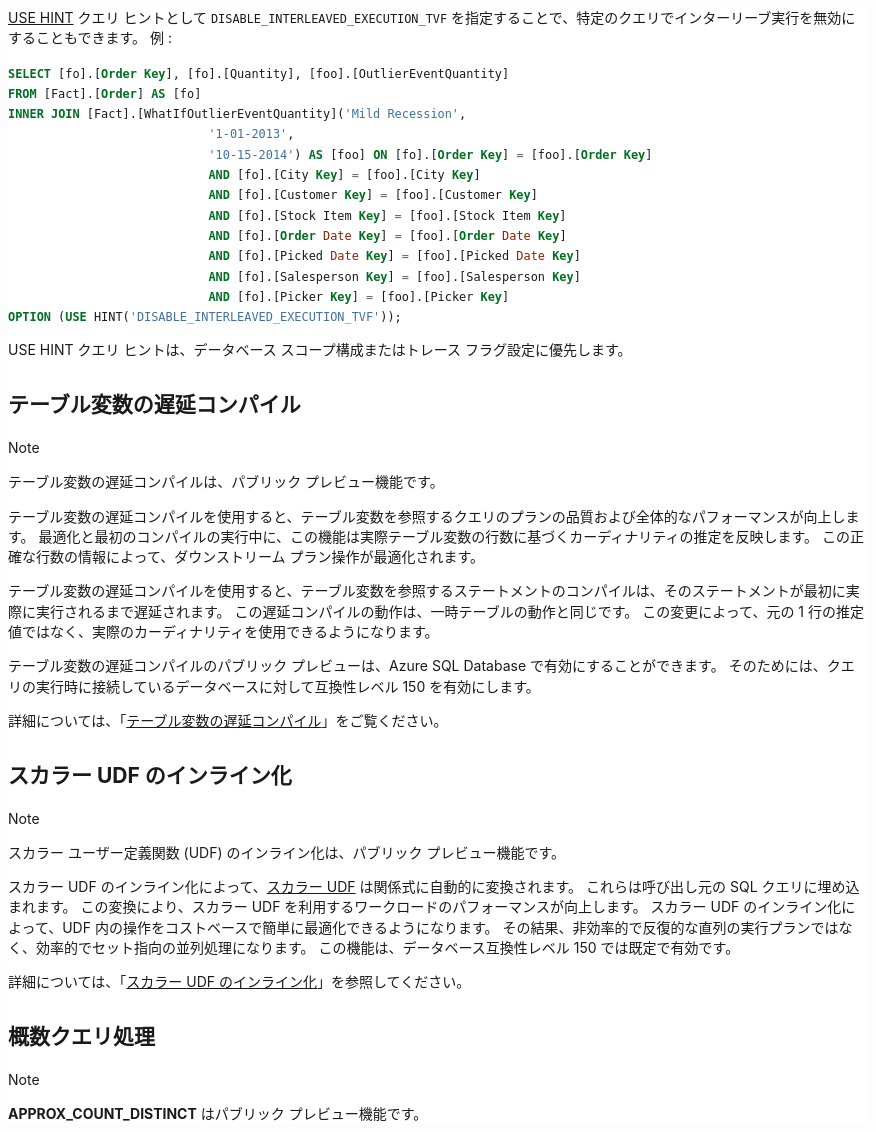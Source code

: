[USE HINT](../../t-sql/queries/hints-transact-sql-query.md#use_hint) クエリ ヒントとして `DISABLE_INTERLEAVED_EXECUTION_TVF` を指定することで、特定のクエリでインターリーブ実行を無効にすることもできます。 例 :

```sql
SELECT [fo].[Order Key], [fo].[Quantity], [foo].[OutlierEventQuantity]
FROM [Fact].[Order] AS [fo]
INNER JOIN [Fact].[WhatIfOutlierEventQuantity]('Mild Recession',
                            '1-01-2013',
                            '10-15-2014') AS [foo] ON [fo].[Order Key] = [foo].[Order Key]
                            AND [fo].[City Key] = [foo].[City Key]
                            AND [fo].[Customer Key] = [foo].[Customer Key]
                            AND [fo].[Stock Item Key] = [foo].[Stock Item Key]
                            AND [fo].[Order Date Key] = [foo].[Order Date Key]
                            AND [fo].[Picked Date Key] = [foo].[Picked Date Key]
                            AND [fo].[Salesperson Key] = [foo].[Salesperson Key]
                            AND [fo].[Picker Key] = [foo].[Picker Key]
OPTION (USE HINT('DISABLE_INTERLEAVED_EXECUTION_TVF'));
```

USE HINT クエリ ヒントは、データベース スコープ構成またはトレース フラグ設定に優先します。


## <a name="table-variable-deferred-compilation"></a>テーブル変数の遅延コンパイル

> [!NOTE]
> テーブル変数の遅延コンパイルは、パブリック プレビュー機能です。  

テーブル変数の遅延コンパイルを使用すると、テーブル変数を参照するクエリのプランの品質および全体的なパフォーマンスが向上します。 最適化と最初のコンパイルの実行中に、この機能は実際テーブル変数の行数に基づくカーディナリティの推定を反映します。 この正確な行数の情報によって、ダウンストリーム プラン操作が最適化されます。

テーブル変数の遅延コンパイルを使用すると、テーブル変数を参照するステートメントのコンパイルは、そのステートメントが最初に実際に実行されるまで遅延されます。 この遅延コンパイルの動作は、一時テーブルの動作と同じです。 この変更によって、元の 1 行の推定値ではなく、実際のカーディナリティを使用できるようになります。 

テーブル変数の遅延コンパイルのパブリック プレビューは、Azure SQL Database で有効にすることができます。 そのためには、クエリの実行時に接続しているデータベースに対して互換性レベル 150 を有効にします。

詳細については、「[テーブル変数の遅延コンパイル](../../t-sql/data-types/table-transact-sql.md#table-variable-deferred-compilation)」をご覧ください。

## <a name="scalar-udf-inlining"></a>スカラー UDF のインライン化

> [!NOTE]
> スカラー ユーザー定義関数 (UDF) のインライン化は、パブリック プレビュー機能です。  

スカラー UDF のインライン化によって、[スカラー UDF](../../relational-databases/user-defined-functions/create-user-defined-functions-database-engine.md#Scalar) は関係式に自動的に変換されます。 これらは呼び出し元の SQL クエリに埋め込まれます。 この変換により、スカラー UDF を利用するワークロードのパフォーマンスが向上します。 スカラー UDF のインライン化によって、UDF 内の操作をコストベースで簡単に最適化できるようになります。 その結果、非効率的で反復的な直列の実行プランではなく、効率的でセット指向の並列処理になります。 この機能は、データベース互換性レベル 150 では既定で有効です。

詳細については、「[スカラー UDF のインライン化](../user-defined-functions/scalar-udf-inlining.md)」を参照してください。

## <a name="approximate-query-processing"></a>概数クエリ処理

> [!NOTE]
> **APPROX_COUNT_DISTINCT** はパブリック プレビュー機能です。  
